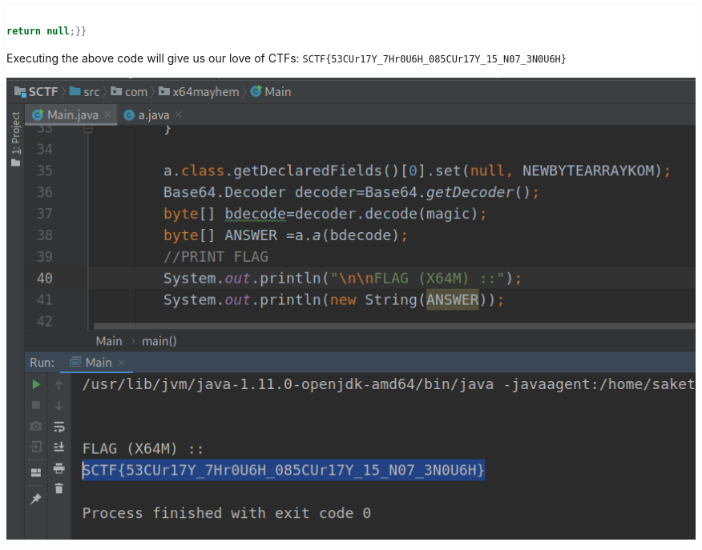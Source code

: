 ```java

return null;}}


```

Executing the above code will give us our love of CTFs: `SCTF{53CUr17Y_7Hr0U6H_085CUr17Y_15_N07_3N0U6H}`

![](/assets/images/sctf/2.png)
